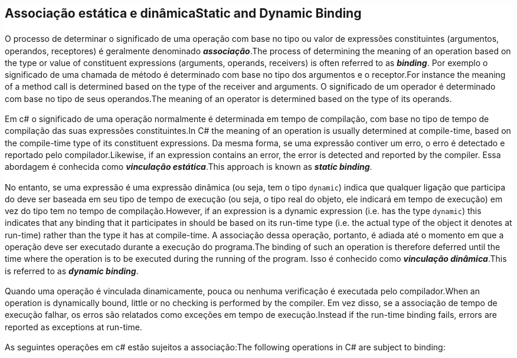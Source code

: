 ## <a name="static-and-dynamic-binding"></a><span data-ttu-id="44f71-158">Associação estática e dinâmica</span><span class="sxs-lookup"><span data-stu-id="44f71-158">Static and Dynamic Binding</span></span>

<span data-ttu-id="44f71-159">O processo de determinar o significado de uma operação com base no tipo ou valor de expressões constituintes (argumentos, operandos, receptores) é geralmente denominado ***associação***.</span><span class="sxs-lookup"><span data-stu-id="44f71-159">The process of determining the meaning of an operation based on the type or value of constituent expressions (arguments, operands, receivers) is often referred to as ***binding***.</span></span> <span data-ttu-id="44f71-160">Por exemplo o significado de uma chamada de método é determinado com base no tipo dos argumentos e o receptor.</span><span class="sxs-lookup"><span data-stu-id="44f71-160">For instance the meaning of a method call is determined based on the type of the receiver and arguments.</span></span> <span data-ttu-id="44f71-161">O significado de um operador é determinado com base no tipo de seus operandos.</span><span class="sxs-lookup"><span data-stu-id="44f71-161">The meaning of an operator is determined based on the type of its operands.</span></span>

<span data-ttu-id="44f71-162">Em c# o significado de uma operação normalmente é determinada em tempo de compilação, com base no tipo de tempo de compilação das suas expressões constituintes.</span><span class="sxs-lookup"><span data-stu-id="44f71-162">In C# the meaning of an operation is usually determined at compile-time, based on the compile-time type of its constituent expressions.</span></span> <span data-ttu-id="44f71-163">Da mesma forma, se uma expressão contiver um erro, o erro é detectado e reportado pelo compilador.</span><span class="sxs-lookup"><span data-stu-id="44f71-163">Likewise, if an expression contains an error, the error is detected and reported by the compiler.</span></span> <span data-ttu-id="44f71-164">Essa abordagem é conhecida como ***vinculação estática***.</span><span class="sxs-lookup"><span data-stu-id="44f71-164">This approach is known as ***static binding***.</span></span>

<span data-ttu-id="44f71-165">No entanto, se uma expressão é uma expressão dinâmica (ou seja, tem o tipo `dynamic`) indica que qualquer ligação que participa do deve ser baseada em seu tipo de tempo de execução (ou seja, o tipo real do objeto, ele indicará em tempo de execução) em vez do tipo tem no tempo de compilação.</span><span class="sxs-lookup"><span data-stu-id="44f71-165">However, if an expression is a dynamic expression (i.e. has the type `dynamic`) this indicates that any binding that it participates in should be based on its run-time type (i.e. the actual type of the object it denotes at run-time) rather than the type it has at compile-time.</span></span> <span data-ttu-id="44f71-166">A associação dessa operação, portanto, é adiada até o momento em que a operação deve ser executado durante a execução do programa.</span><span class="sxs-lookup"><span data-stu-id="44f71-166">The binding of such an operation is therefore deferred until the time where the operation is to be executed during the running of the program.</span></span> <span data-ttu-id="44f71-167">Isso é conhecido como ***vinculação dinâmica***.</span><span class="sxs-lookup"><span data-stu-id="44f71-167">This is referred to as ***dynamic binding***.</span></span>

<span data-ttu-id="44f71-168">Quando uma operação é vinculada dinamicamente, pouca ou nenhuma verificação é executada pelo compilador.</span><span class="sxs-lookup"><span data-stu-id="44f71-168">When an operation is dynamically bound, little or no checking is performed by the compiler.</span></span> <span data-ttu-id="44f71-169">Em vez disso, se a associação de tempo de execução falhar, os erros são relatados como exceções em tempo de execução.</span><span class="sxs-lookup"><span data-stu-id="44f71-169">Instead if the run-time binding fails, errors are reported as exceptions at run-time.</span></span>

<span data-ttu-id="44f71-170">As seguintes operações em c# estão sujeitos a associação:</span><span class="sxs-lookup"><span data-stu-id="44f71-170">The following operations in C# are subject to binding:</span></span>
